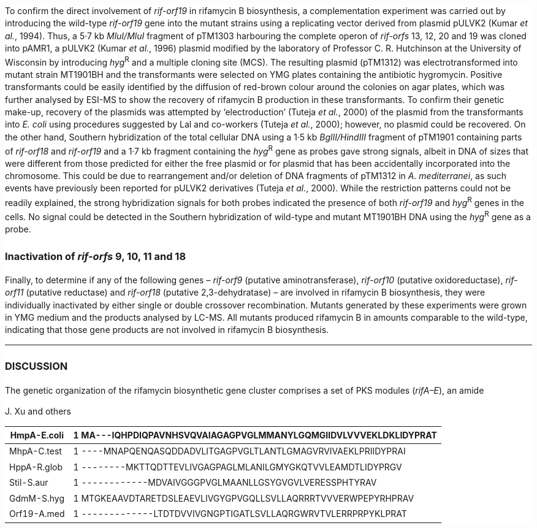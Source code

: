To confirm the direct involvement of *rif-orf19* in rifamycin B biosynthesis, a complementation experiment was carried out by introducing the wild-type *rif-orf19* gene into the mutant strains using a replicating vector derived from plasmid pULVK2 (Kumar *et al.*, 1994). Thus, a 5·7 kb *MluI/MluI* fragment of pTM1303 harbouring the complete operon of *rif-orfs* 13, 12, 20 and 19 was cloned into pAMR1, a pULVK2 (Kumar *et al.*, 1996) plasmid modified by the laboratory of Professor C. R. Hutchinson at the University of Wisconsin by introducing *hyg*<sup>R</sup> and a multiple cloning site (MCS). The resulting plasmid (pTM1312) was electrotransformed into mutant strain MT1901BH and the transformants were selected on YMG plates containing the antibiotic hygromycin. Positive transformants could be easily identified by the diffusion of red-brown colour around the colonies on agar plates, which was further analysed by ESI-MS to show the recovery of rifamycin B production in these transformants. To confirm their genetic make-up, recovery of the plasmids was attempted by ‘electroduction’ (Tuteja *et al.*, 2000) of the plasmid from the transformants into *E. coli* using procedures suggested by Lal and co-workers (Tuteja *et al.*, 2000); however, no plasmid could be recovered. On the other hand, Southern hybridization of the total cellular DNA using a 1·5 kb *BglII/HindIII* fragment of pTM1901 containing parts of *rif-orf18* and *rif-orf19* and a 1·7 kb fragment containing the *hyg*<sup>R</sup> gene as probes gave strong signals, albeit in DNA of sizes that were different from those predicted for either the free plasmid or for plasmid that has been accidentally incorporated into the chromosome. This could be due to rearrangement and/or deletion of DNA fragments of pTM1312 in *A. mediterranei*, as such events have previously been reported for pULVK2 derivatives (Tuteja *et al.*, 2000). While the restriction patterns could not be readily explained, the strong hybridization signals for both probes indicated the presence of both *rif-orf19* and *hyg*<sup>R</sup> genes in the cells. No signal could be detected in the Southern hybridization of wild-type and mutant MT1901BH DNA using the *hyg*<sup>R</sup> gene as a probe.

### Inactivation of *rif-orfs* 9, 10, 11 and 18

Finally, to determine if any of the following genes – *rif-orf9* (putative aminotransferase), *rif-orf10* (putative oxidoreductase), *rif-orf11* (putative reductase) and *rif-orf18* (putative 2,3-dehydratase) – are involved in rifamycin B biosynthesis, they were individually inactivated by either single or double crossover recombination. Mutants generated by these experiments were grown in YMG medium and the products analysed by LC-MS. All mutants produced rifamycin B in amounts comparable to the wild-type, indicating that those gene products are not involved in rifamycin B biosynthesis.

---

### DISCUSSION

The genetic organization of the rifamycin biosynthetic gene cluster comprises a set of PKS modules (*rifA–E*), an amide

J. Xu and others

| HmpA-E.coli | 1 MA---IQHPDIQPAVNHSVQVAIAGAGPVGLMMANYLGQMGIIDVLVVVEKLDKLIDYPRAT |
| --- | --- |
| MhpA-C.test | 1 ----MNAPQENQASQDDADVLITGAGPVGLTLANTLGMAGVRVIVAEKLPRIIDYPRAI |
| HppA-R.glob | 1 --------MKTTQDTTEVLIVGAGPAGLMLANILGMYGKQTVVLEAMDTLIDYPRGV |
| Stil-S.aur | 1 ------------MDVAIVGGGPVGLMAANLLGSYGVGVLVERESSPHTYRAV |
| GdmM-S.hyg | 1 MTGKEAAVDTARETDSLEAEVLIVGYGPVGQLLSVLLAQRRRTVVVERWPEPYRHPRAV |
| Orf19-A.med | 1 -------------LTDTDVVIVGNGPTIGATLSVLLAQRGWRVTVLERRPRPYKLPRAT |
